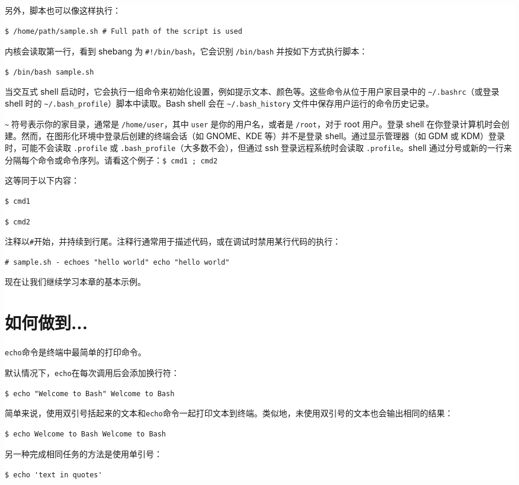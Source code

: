 另外，脚本也可以像这样执行：

```
$ /home/path/sample.sh # Full path of the script is used

```

内核会读取第一行，看到 shebang 为 `#!/bin/bash`，它会识别 `/bin/bash` 并按如下方式执行脚本：

```
$ /bin/bash sample.sh

```

当交互式 shell 启动时，它会执行一组命令来初始化设置，例如提示文本、颜色等。这些命令从位于用户家目录中的 `~/.bashrc`（或登录 shell 时的 `~/.bash_profile`）脚本中读取。Bash shell 会在 `~/.bash_history` 文件中保存用户运行的命令历史记录。

`~` 符号表示你的家目录，通常是 `/home/user`，其中 `user` 是你的用户名，或者是 `/root`，对于 root 用户。登录 shell 在你登录计算机时会创建。然而，在图形化环境中登录后创建的终端会话（如 GNOME、KDE 等）并不是登录 shell。通过显示管理器（如 GDM 或 KDM）登录时，可能不会读取 `.profile` 或 `.bash_profile`（大多数不会），但通过 ssh 登录远程系统时会读取 `.profile`。shell 通过分号或新的一行来分隔每个命令或命令序列。请看这个例子：`$ cmd1 ; cmd2`

这等同于以下内容：

`$ cmd1`

`$ cmd2`

注释以`#`开始，并持续到行尾。注释行通常用于描述代码，或在调试时禁用某行代码的执行：

```
# sample.sh - echoes "hello world" echo "hello world"

```

现在让我们继续学习本章的基本示例。

# 如何做到...

`echo`命令是终端中最简单的打印命令。

默认情况下，`echo`在每次调用后会添加换行符：

```
$ echo "Welcome to Bash" Welcome to Bash

```

简单来说，使用双引号括起来的文本和`echo`命令一起打印文本到终端。类似地，未使用双引号的文本也会输出相同的结果：

```
$ echo Welcome to Bash Welcome to Bash

```

另一种完成相同任务的方法是使用单引号：

```
$ echo 'text in quotes'

```
